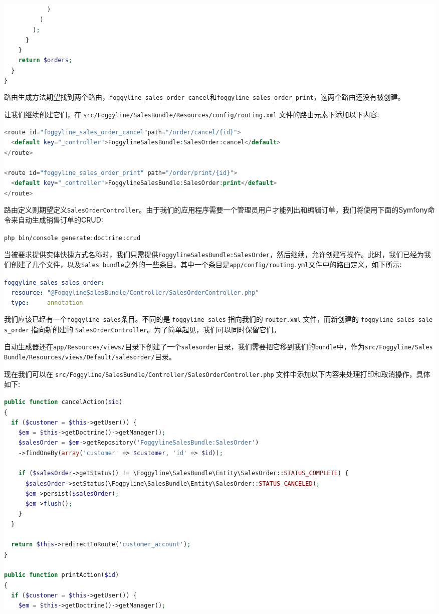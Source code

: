 ```php
            )
          )
        );
      }
    }
    return $orders;
  }
}
```

路由生成方法期望找到两个路由，`foggyline_sales_order_cancel`和`foggyline_sales_order_print`，这两个路由还没有被创建。

让我们继续创建它们，在 `src/Foggyline/SalesBundle/Resources/config/routing.xml` 文件的路由元素下添加以下内容:

```php
<route id="foggyline_sales_order_cancel"path="/order/cancel/{id}">
  <default key="_controller">FoggylineSalesBundle:SalesOrder:cancel</default>
</route>

<route id="foggyline_sales_order_print" path="/order/print/{id}">
  <default key="_controller">FoggylineSalesBundle:SalesOrder:print</default>
</route>
```

路由定义则期望定义`SalesOrderController`。由于我们的应用程序需要一个管理员用户才能列出和编辑订单，我们将使用下面的Symfony命令来自动生成销售订单的CRUD:

```bash
php bin/console generate:doctrine:crud
```

当被要求提供实体快捷方式名称时，我们只需提供`FoggylineSalesBundle:SalesOrder`，然后继续，允许创建写操作。此时，我们已经为我们创建了几个文件，以及`Sales bundle`之外的一些条目。其中一个条目是`app/config/routing.yml`文件中的路由定义，如下所示:

```yaml
foggyline_sales_sales_order:
  resource: "@FoggylineSalesBundle/Controller/SalesOrderController.php"
  type:     annotation
```

我们应该已经有一个`foggyline_sales`条目。不同的是 `foggyline_sales` 指向我们的 `router.xml` 文件，而新创建的 `foggyline_sales_sales_order` 指向新创建的 `SalesOrderController`。为了简单起见，我们可以同时保留它们。

自动生成器还在`app/Resources/views/`目录下创建了一个`salesorder`目录，我们需要把它移到我们的`bundle`中，作为`src/Foggyline/SalesBundle/Resources/views/Default/salesorder/`目录。

现在我们可以在 `src/Foggyline/SalesBundle/Controller/SalesOrderController.php` 文件中添加以下内容来处理打印和取消操作，具体如下:

```php
public function cancelAction($id)
{
  if ($customer = $this->getUser()) {
    $em = $this->getDoctrine()->getManager();
    $salesOrder = $em->getRepository('FoggylineSalesBundle:SalesOrder')
    ->findOneBy(array('customer' => $customer, 'id' => $id));

    if ($salesOrder->getStatus() != \Foggyline\SalesBundle\Entity\SalesOrder::STATUS_COMPLETE) {
      $salesOrder->setStatus(\Foggyline\SalesBundle\Entity\SalesOrder::STATUS_CANCELED);
      $em->persist($salesOrder);
      $em->flush();
    }
  }

  return $this->redirectToRoute('customer_account');
}

public function printAction($id)
{
  if ($customer = $this->getUser()) {
    $em = $this->getDoctrine()->getManager();
```
